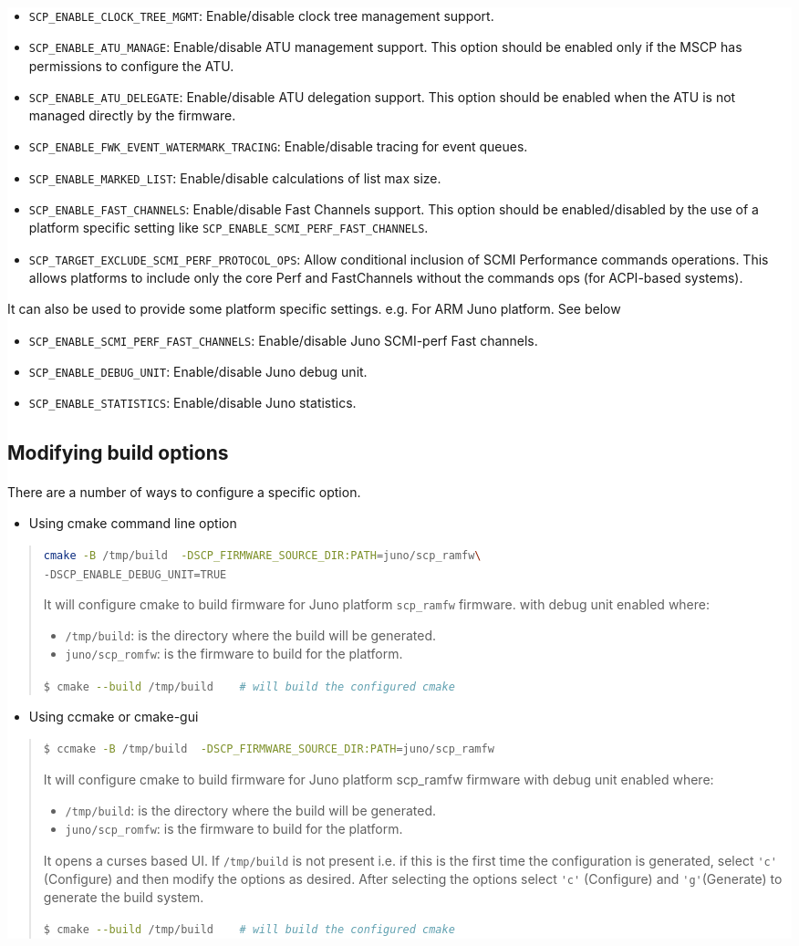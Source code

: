 - `SCP_ENABLE_CLOCK_TREE_MGMT`: Enable/disable clock tree management support.

- `SCP_ENABLE_ATU_MANAGE`: Enable/disable ATU management support. This option
  should be enabled only if the MSCP has permissions to configure the ATU.

- `SCP_ENABLE_ATU_DELEGATE`: Enable/disable ATU delegation support. This option
  should be enabled when the ATU is not managed directly by the firmware.

- `SCP_ENABLE_FWK_EVENT_WATERMARK_TRACING`: Enable/disable tracing for event
  queues.

- `SCP_ENABLE_MARKED_LIST`: Enable/disable calculations of list max size.

- `SCP_ENABLE_FAST_CHANNELS`: Enable/disable Fast Channels support. This
  option should be enabled/disabled by the use of a platform specific setting
  like `SCP_ENABLE_SCMI_PERF_FAST_CHANNELS`.

- `SCP_TARGET_EXCLUDE_SCMI_PERF_PROTOCOL_OPS`: Allow conditional inclusion of
  SCMI Performance commands operations. This allows platforms to include only
  the core Perf and FastChannels without the commands ops (for ACPI-based
  systems).

It can also be used to provide some platform specific settings.
e.g. For ARM Juno platform. See below

- `SCP_ENABLE_SCMI_PERF_FAST_CHANNELS`: Enable/disable Juno SCMI-perf
  Fast channels.

- `SCP_ENABLE_DEBUG_UNIT`: Enable/disable Juno debug unit.

- `SCP_ENABLE_STATISTICS`: Enable/disable Juno statistics.

## Modifying build options
There are a number of ways to configure a specific option.

- Using cmake command line option

> ```sh
> cmake -B /tmp/build  -DSCP_FIRMWARE_SOURCE_DIR:PATH=juno/scp_ramfw\
> -DSCP_ENABLE_DEBUG_UNIT=TRUE
> ```
> It will configure cmake to build firmware for Juno platform `scp_ramfw`
> firmware. with debug unit enabled
> where:
> - `/tmp/build`:  is the directory where the build will be generated.
> - `juno/scp_romfw`: is the firmware to build for the platform.
>
> ```sh
> $ cmake --build /tmp/build    # will build the configured cmake
> ```

- Using ccmake or cmake-gui

> ```sh
> $ ccmake -B /tmp/build  -DSCP_FIRMWARE_SOURCE_DIR:PATH=juno/scp_ramfw
> ```
> It will configure cmake to build firmware for Juno platform scp_ramfw
> firmware with debug unit enabled
> where:
> * `/tmp/build`:  is the directory where the build will be generated.
> * `juno/scp_romfw`: is the firmware to build for the platform.
>
> It opens a curses based UI. If `/tmp/build` is not present i.e. if this
> is the first time the configuration is generated, select `'c'` (Configure)
> and then modify the options as desired. After selecting the options
> select `'c'` (Configure) and `'g'`(Generate) to generate the build system.
>
> ```sh
> $ cmake --build /tmp/build    # will build the configured cmake